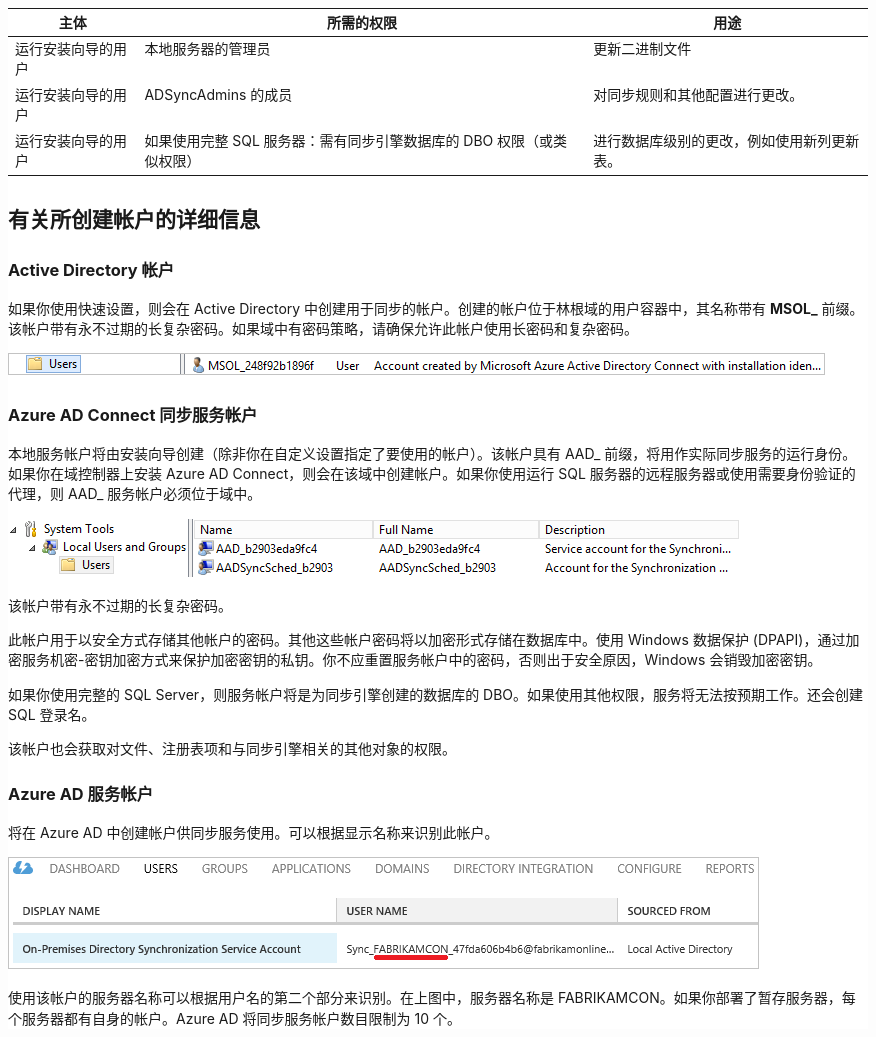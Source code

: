 | 主体 | 所需的权限 | 用途 |
| ---- | ---- | ---- |
| 运行安装向导的用户 | 本地服务器的管理员 | 更新二进制文件 |
| 运行安装向导的用户 | ADSyncAdmins 的成员 | 对同步规则和其他配置进行更改。 |
| 运行安装向导的用户 | 如果使用完整 SQL 服务器：需有同步引擎数据库的 DBO 权限（或类似权限） | 进行数据库级别的更改，例如使用新列更新表。 |

## 有关所创建帐户的详细信息

### <a name="active-directory-account"></a>Active Directory 帐户

如果你使用快速设置，则会在 Active Directory 中创建用于同步的帐户。创建的帐户位于林根域的用户容器中，其名称带有 **MSOL\_** 前缀。该帐户带有永不过期的长复杂密码。如果域中有密码策略，请确保允许此帐户使用长密码和复杂密码。

![AD 帐户](./media/active-directory-aadconnect-accounts-permissions/adsyncserviceaccount.png)

### <a name="azure-ad-connect-sync-service-account"></a> Azure AD Connect 同步服务帐户
本地服务帐户将由安装向导创建（除非你在自定义设置指定了要使用的帐户）。该帐户具有 AAD\_ 前缀，将用作实际同步服务的运行身份。如果你在域控制器上安装 Azure AD Connect，则会在该域中创建帐户。如果你使用运行 SQL 服务器的远程服务器或使用需要身份验证的代理，则 AAD\_ 服务帐户必须位于域中。

![同步服务帐户](./media/active-directory-aadconnect-accounts-permissions/syncserviceaccount.png)

该帐户带有永不过期的长复杂密码。

此帐户用于以安全方式存储其他帐户的密码。其他这些帐户密码将以加密形式存储在数据库中。使用 Windows 数据保护 (DPAPI)，通过加密服务机密-密钥加密方式来保护加密密钥的私钥。你不应重置服务帐户中的密码，否则出于安全原因，Windows 会销毁加密密钥。

如果你使用完整的 SQL Server，则服务帐户将是为同步引擎创建的数据库的 DBO。如果使用其他权限，服务将无法按预期工作。还会创建 SQL 登录名。

该帐户也会获取对文件、注册表项和与同步引擎相关的其他对象的权限。

### <a name="azure-ad-service-account"></a>Azure AD 服务帐户
将在 Azure AD 中创建帐户供同步服务使用。可以根据显示名称来识别此帐户。

![AD 帐户](./media/active-directory-aadconnect-accounts-permissions/aadsyncserviceaccount.png)

使用该帐户的服务器名称可以根据用户名的第二个部分来识别。在上图中，服务器名称是 FABRIKAMCON。如果你部署了暂存服务器，每个服务器都有自身的帐户。Azure AD 将同步服务帐户数目限制为 10 个。

